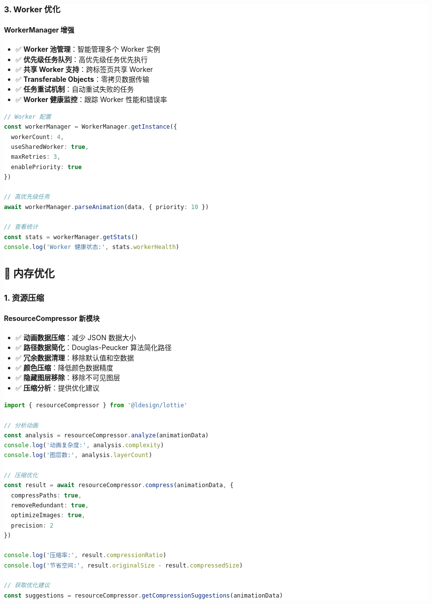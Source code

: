 ### 3. Worker 优化

#### WorkerManager 增强
- ✅ **Worker 池管理**：智能管理多个 Worker 实例
- ✅ **优先级任务队列**：高优先级任务优先执行
- ✅ **共享 Worker 支持**：跨标签页共享 Worker
- ✅ **Transferable Objects**：零拷贝数据传输
- ✅ **任务重试机制**：自动重试失败的任务
- ✅ **Worker 健康监控**：跟踪 Worker 性能和错误率

```typescript
// Worker 配置
const workerManager = WorkerManager.getInstance({
  workerCount: 4,
  useSharedWorker: true,
  maxRetries: 3,
  enablePriority: true
})

// 高优先级任务
await workerManager.parseAnimation(data, { priority: 10 })

// 查看统计
const stats = workerManager.getStats()
console.log('Worker 健康状态:', stats.workerHealth)
```

## 💾 内存优化

### 1. 资源压缩

#### ResourceCompressor 新模块
- ✅ **动画数据压缩**：减少 JSON 数据大小
- ✅ **路径数据简化**：Douglas-Peucker 算法简化路径
- ✅ **冗余数据清理**：移除默认值和空数据
- ✅ **颜色压缩**：降低颜色数据精度
- ✅ **隐藏图层移除**：移除不可见图层
- ✅ **压缩分析**：提供优化建议

```typescript
import { resourceCompressor } from '@ldesign/lottie'

// 分析动画
const analysis = resourceCompressor.analyze(animationData)
console.log('动画复杂度:', analysis.complexity)
console.log('图层数:', analysis.layerCount)

// 压缩优化
const result = await resourceCompressor.compress(animationData, {
  compressPaths: true,
  removeRedundant: true,
  optimizeImages: true,
  precision: 2
})

console.log('压缩率:', result.compressionRatio)
console.log('节省空间:', result.originalSize - result.compressedSize)

// 获取优化建议
const suggestions = resourceCompressor.getCompressionSuggestions(animationData)
```
